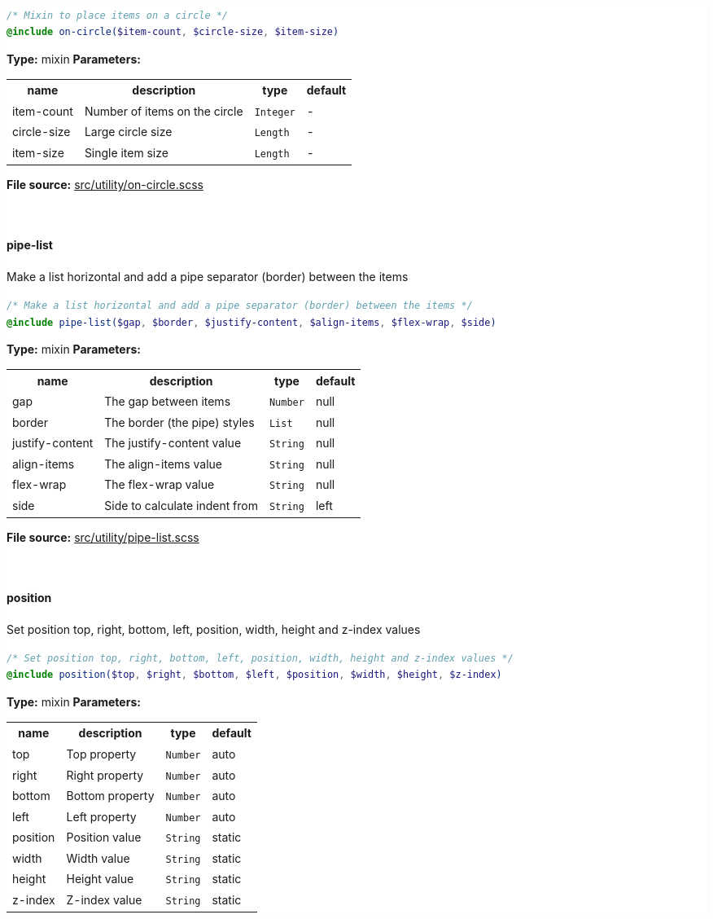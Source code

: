 ```scss
/* Mixin to place items on a circle */
@include on-circle($item-count, $circle-size, $item-size)
```
**Type:** mixin
**Parameters:**
<table>
  <tr><th>name</th><th>description</th><th>type</th><th>default</th></tr><tr><td>item-count</td><td>Number of items on the circle</td><td><code>Integer</code></td><td>-</td></tr><tr><td>circle-size</td><td>Large circle size</td><td><code>Length</code></td><td>-</td></tr><tr><td>item-size</td><td>Single item size</td><td><code>Length</code></td><td>-</td></tr></table>

**File source:** <a href="/src/utility/on-circle.scss">src/utility/on-circle.scss</a>

<br>




#### pipe-list <a id="mixin-pipe-list">&nbsp;</a>
 Make a list horizontal and add a pipe separator (border) between the items

```scss
/* Make a list horizontal and add a pipe separator (border) between the items */
@include pipe-list($gap, $border, $justify-content, $align-items, $flex-wrap, $side)
```
**Type:** mixin
**Parameters:**
<table>
  <tr><th>name</th><th>description</th><th>type</th><th>default</th></tr><tr><td>gap</td><td>The gap between items</td><td><code>Number</code></td><td>null</td></tr><tr><td>border</td><td>The border (the pipe) styles</td><td><code>List</code></td><td>null</td></tr><tr><td>justify-content</td><td>The justify-content value</td><td><code>String</code></td><td>null</td></tr><tr><td>align-items</td><td>The align-items value</td><td><code>String</code></td><td>null</td></tr><tr><td>flex-wrap</td><td>The flex-wrap value</td><td><code>String</code></td><td>null</td></tr><tr><td>side</td><td>Side to calculate indent from</td><td><code>String</code></td><td>left</td></tr></table>

**File source:** <a href="/src/utility/pipe-list.scss">src/utility/pipe-list.scss</a>

<br>




#### position <a id="mixin-position">&nbsp;</a>
Set position top, right, bottom, left, position, width, height and z-index values

```scss
/* Set position top, right, bottom, left, position, width, height and z-index values */
@include position($top, $right, $bottom, $left, $position, $width, $height, $z-index)
```
**Type:** mixin
**Parameters:**
<table>
  <tr><th>name</th><th>description</th><th>type</th><th>default</th></tr><tr><td>top</td><td>Top property</td><td><code>Number</code></td><td>auto</td></tr><tr><td>right</td><td>Right property</td><td><code>Number</code></td><td>auto</td></tr><tr><td>bottom</td><td>Bottom property</td><td><code>Number</code></td><td>auto</td></tr><tr><td>left</td><td>Left property</td><td><code>Number</code></td><td>auto</td></tr><tr><td>position</td><td>Position value</td><td><code>String</code></td><td>static</td></tr><tr><td>width</td><td>Width value</td><td><code>String</code></td><td>static</td></tr><tr><td>height</td><td>Height value</td><td><code>String</code></td><td>static</td></tr><tr><td>z-index</td><td>Z-index value</td><td><code>String</code></td><td>static</td></tr></table>
